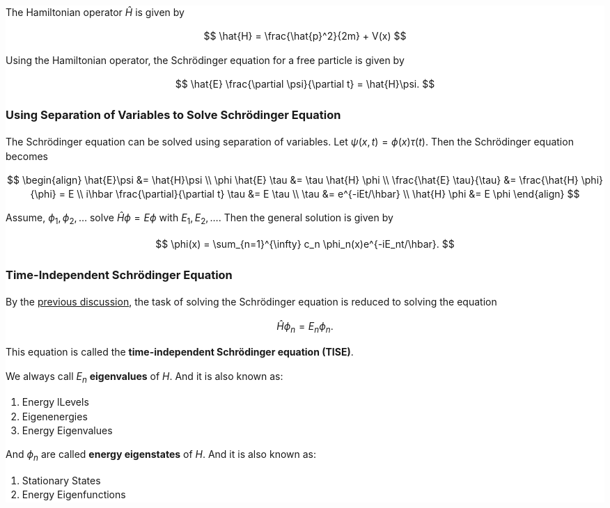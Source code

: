 The Hamiltonian operator $\hat{H}$ is given by

$$
\hat{H} = \frac{\hat{p}^2}{2m} + V(x)
$$

Using the Hamiltonian operator, the Schrödinger equation for a free particle is given by

$$
\hat{E} \frac{\partial \psi}{\partial t} = \hat{H}\psi.
$$

### Using Separation of Variables to Solve Schrödinger Equation

The Schrödinger equation can be solved using separation of variables.
Let $\psi(x, t) = \phi(x) \tau(t)$.
Then the Schrödinger equation becomes

$$
\begin{align}
    \hat{E}\psi &= \hat{H}\psi \\
    \phi \hat{E} \tau &= \tau \hat{H} \phi \\
    \frac{\hat{E} \tau}{\tau} &= \frac{\hat{H} \phi}{\phi} = E \\
    i\hbar \frac{\partial}{\partial t} \tau &= E \tau \\
    \tau &= e^{-iEt/\hbar} \\
    \hat{H} \phi &= E \phi
\end{align}
$$

Assume, $\phi_1,\phi_2,\ldots$ solve $\hat{H} \phi = E \phi$ with $E_1,E_2,\ldots$.
Then the general solution is given by

$$
\phi(x) = \sum_{n=1}^{\infty} c_n \phi_n(x)e^{-iE_nt/\hbar}.
$$

### Time-Independent Schrödinger Equation

By the [previous discussion](#using-separation-of-variables-to-solve-schrödinger-equation), the task of solving the Schrödinger equation is reduced to solving the equation

$$
\hat{H} \phi_n = E_n \phi_n.
$$

This equation is called the **time-independent Schrödinger equation (TISE)**.

We always call $E_n$ **eigenvalues** of $H$. And it is also known as:
1. Energy lLevels
2. Eigenenergies
3. Energy Eigenvalues

And $\phi_n$ are called **energy eigenstates** of $H$. And it is also known as:
1. Stationary States
2. Energy Eigenfunctions

